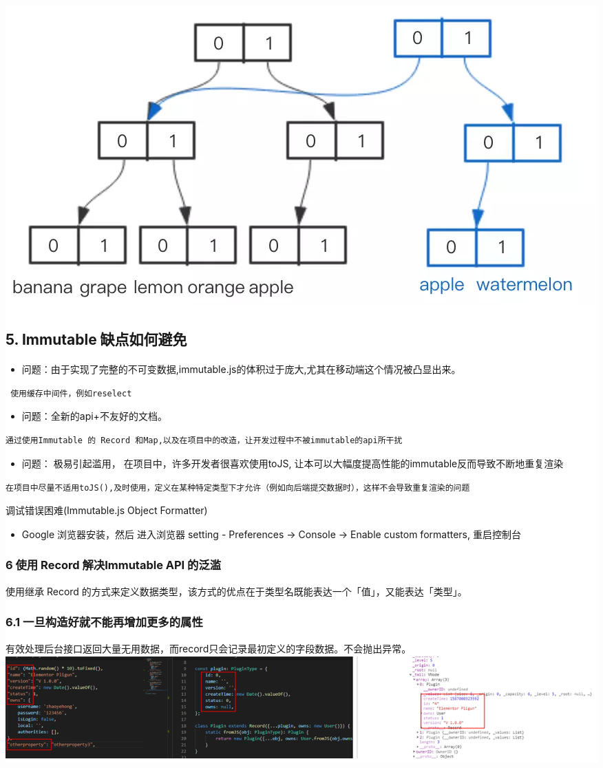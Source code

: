 ![](./images/immutable-3.png)<br>

## 5. Immutable 缺点如何避免
- 问题：由于实现了完整的不可变数据,immutable.js的体积过于庞大,尤其在移动端这个情况被凸显出来。<br>
```
 使用缓存中间件，例如reselect
```

- 问题：全新的api+不友好的文档。<br>
```
通过使用Immutable 的 Record 和Map,以及在项目中的改造，让开发过程中不被immutable的api所干扰
```

- 问题： 极易引起滥用， 在项目中，许多开发者很喜欢使用toJS, 让本可以大幅度提高性能的immutable反而导致不断地重复渲染<br>
```
在项目中尽量不适用toJS(),及时使用，定义在某种特定类型下才允许（例如向后端提交数据时），这样不会导致重复渲染的问题
```

调试错误困难(Immutable.js Object Formatter)<br>
- Google 浏览器安装，然后 进入浏览器 setting - Preferences -> Console -> Enable custom formatters, 重启控制台

### 6 使用 Record 解决Immutable API 的泛滥
使用继承 Record 的方式来定义数据类型，该方式的优点在于类型名既能表达一个「值」，又能表达「类型」。<br>

### 6.1 一旦构造好就不能再增加更多的属性
有效处理后台接口返回大量无用数据，而record只会记录最初定义的字段数据。不会抛出异常。<br>
![](./images/immutable-5.png)<br>
